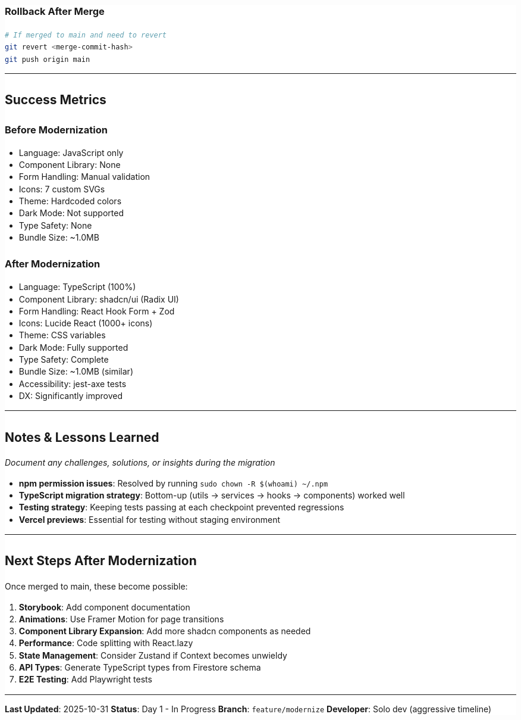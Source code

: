 ### Rollback After Merge
```bash
# If merged to main and need to revert
git revert <merge-commit-hash>
git push origin main
```

---

## Success Metrics

### Before Modernization
- Language: JavaScript only
- Component Library: None
- Form Handling: Manual validation
- Icons: 7 custom SVGs
- Theme: Hardcoded colors
- Dark Mode: Not supported
- Type Safety: None
- Bundle Size: ~1.0MB

### After Modernization
- Language: TypeScript (100%)
- Component Library: shadcn/ui (Radix UI)
- Form Handling: React Hook Form + Zod
- Icons: Lucide React (1000+ icons)
- Theme: CSS variables
- Dark Mode: Fully supported
- Type Safety: Complete
- Bundle Size: ~1.0MB (similar)
- Accessibility: jest-axe tests
- DX: Significantly improved

---

## Notes & Lessons Learned

_Document any challenges, solutions, or insights during the migration_

- **npm permission issues**: Resolved by running `sudo chown -R $(whoami) ~/.npm`
- **TypeScript migration strategy**: Bottom-up (utils → services → hooks → components) worked well
- **Testing strategy**: Keeping tests passing at each checkpoint prevented regressions
- **Vercel previews**: Essential for testing without staging environment

---

## Next Steps After Modernization

Once merged to main, these become possible:

1. **Storybook**: Add component documentation
2. **Animations**: Use Framer Motion for page transitions
3. **Component Library Expansion**: Add more shadcn components as needed
4. **Performance**: Code splitting with React.lazy
5. **State Management**: Consider Zustand if Context becomes unwieldy
6. **API Types**: Generate TypeScript types from Firestore schema
7. **E2E Testing**: Add Playwright tests

---

**Last Updated**: 2025-10-31
**Status**: Day 1 - In Progress
**Branch**: `feature/modernize`
**Developer**: Solo dev (aggressive timeline)
